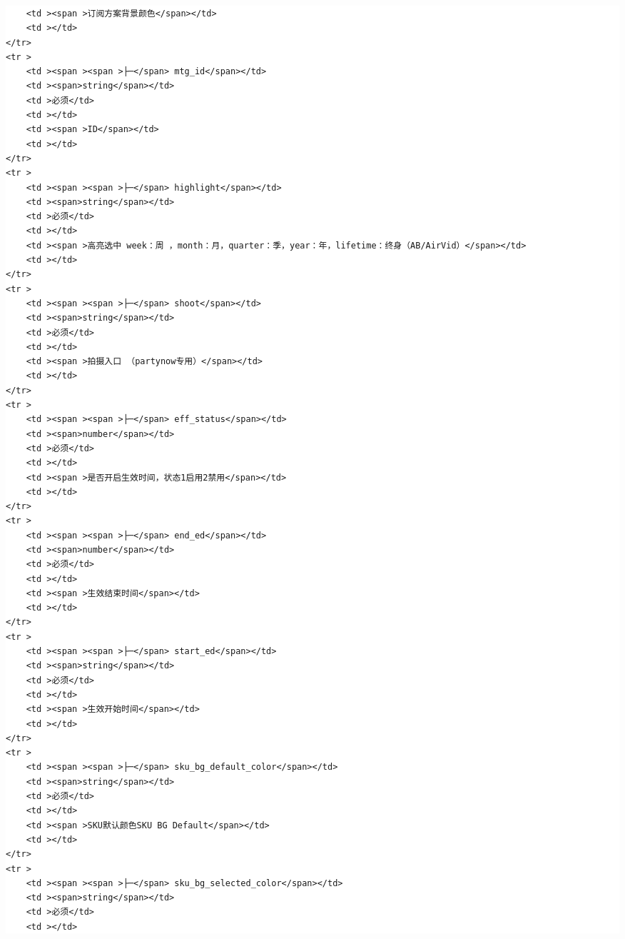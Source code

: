         <td ><span >订阅方案背景颜色</span></td>
        <td ></td>
    </tr>
    <tr >
        <td ><span ><span >├─</span> mtg_id</span></td>
        <td ><span>string</span></td>
        <td >必须</td>
        <td ></td>
        <td ><span >ID</span></td>
        <td ></td>
    </tr>
    <tr >
        <td ><span ><span >├─</span> highlight</span></td>
        <td ><span>string</span></td>
        <td >必须</td>
        <td ></td>
        <td ><span >高亮选中 week：周 ，month：月，quarter：季，year：年，lifetime：终身（AB/AirVid）</span></td>
        <td ></td>
    </tr>
    <tr >
        <td ><span ><span >├─</span> shoot</span></td>
        <td ><span>string</span></td>
        <td >必须</td>
        <td ></td>
        <td ><span >拍摄入口 （partynow专用）</span></td>
        <td ></td>
    </tr>
    <tr >
        <td ><span ><span >├─</span> eff_status</span></td>
        <td ><span>number</span></td>
        <td >必须</td>
        <td ></td>
        <td ><span >是否开启生效时间，状态1启用2禁用</span></td>
        <td ></td>
    </tr>
    <tr >
        <td ><span ><span >├─</span> end_ed</span></td>
        <td ><span>number</span></td>
        <td >必须</td>
        <td ></td>
        <td ><span >生效结束时间</span></td>
        <td ></td>
    </tr>
    <tr >
        <td ><span ><span >├─</span> start_ed</span></td>
        <td ><span>string</span></td>
        <td >必须</td>
        <td ></td>
        <td ><span >生效开始时间</span></td>
        <td ></td>
    </tr>
    <tr >
        <td ><span ><span >├─</span> sku_bg_default_color</span></td>
        <td ><span>string</span></td>
        <td >必须</td>
        <td ></td>
        <td ><span >SKU默认颜色SKU BG Default</span></td>
        <td ></td>
    </tr>
    <tr >
        <td ><span ><span >├─</span> sku_bg_selected_color</span></td>
        <td ><span>string</span></td>
        <td >必须</td>
        <td ></td>